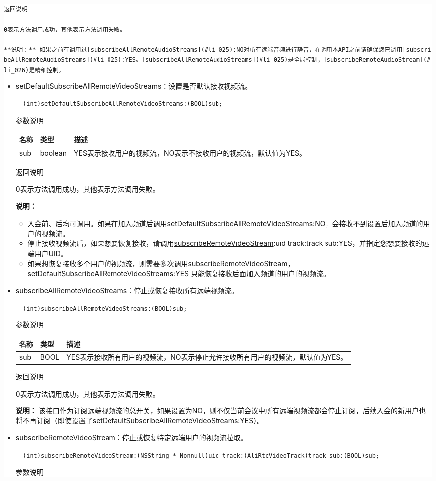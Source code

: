     返回说明

    0表示方法调用成功，其他表示方法调用失败。

    **说明：** 如果之前有调用过[subscribeAllRemoteAudioStreams](#li_025):NO对所有远端音频进行静音，在调用本API之前请确保您已调用[subscribeAllRemoteAudioStreams](#li_025):YES。[subscribeAllRemoteAudioStreams](#li_025)是全局控制，[subscribeRemoteAudioStream](#li_026)是精细控制。

-   setDefaultSubscribeAllRemoteVideoStreams：设置是否默认接收视频流。

    ```
    - (int)setDefaultSubscribeAllRemoteVideoStreams:(BOOL)sub;
    ```

    参数说明

    |名称|类型|描述|
    |--|--|--|
    |sub|boolean|YES表示接收用户的视频流，NO表示不接收用户的视频流，默认值为YES。|

    返回说明

    0表示方法调用成功，其他表示方法调用失败。

    **说明：**

    -   入会前、后均可调用。如果在加入频道后调用setDefaultSubscribeAllRemoteVideoStreams:NO，会接收不到设置后加入频道的用户的视频流。
    -   停止接收视频流后，如果想要恢复接收，请调用[subscribeRemoteVideoStream](#li_029):uid track:track sub:YES，并指定您想要接收的远端用户UID。
    -   如果想恢复接收多个用户的视频流，则需要多次调用[subscribeRemoteVideoStream](#li_029)，setDefaultSubscribeAllRemoteVideoStreams:YES 只能恢复接收后面加入频道的用户的视频流。
-   subscribeAllRemoteVideoStreams：停止或恢复接收所有远端视频流。

    ```
    - (int)subscribeAllRemoteVideoStreams:(BOOL)sub;
    ```

    参数说明

    |名称|类型|描述|
    |--|--|--|
    |sub|BOOL|YES表示接收所有用户的视频流，NO表示停止允许接收所有用户的视频流，默认值为YES。|

    返回说明

    0表示方法调用成功，其他表示方法调用失败。

    **说明：** 该接口作为订阅远端视频流的总开关，如果设置为NO，则不仅当前会议中所有远端视频流都会停止订阅，后续入会的新用户也将不再订阅（即使设置了[setDefaultSubscribeAllRemoteVideoStreams](#li_027):YES）。

-   subscribeRemoteVideoStream：停止或恢复特定远端用户的视频流拉取。

    ```
    - (int)subscribeRemoteVideoStream:(NSString *_Nonnull)uid track:(AliRtcVideoTrack)track sub:(BOOL)sub;
    ```

    参数说明
